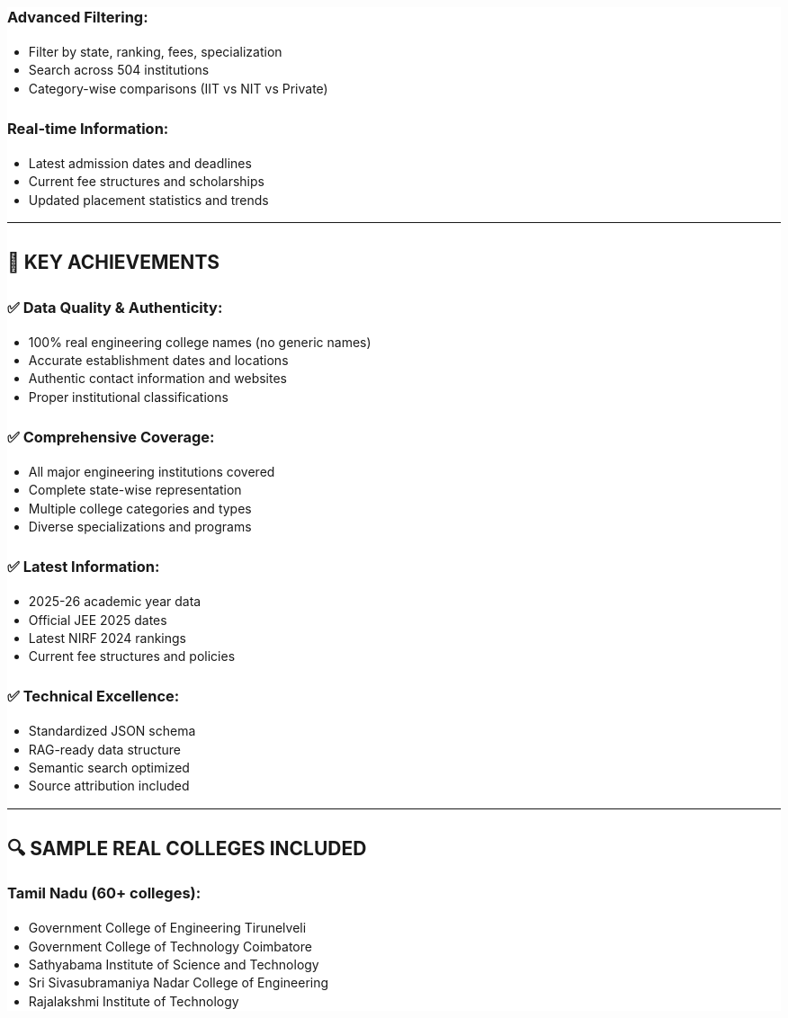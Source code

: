 ### **Advanced Filtering:**
- Filter by state, ranking, fees, specialization
- Search across 504 institutions
- Category-wise comparisons (IIT vs NIT vs Private)

### **Real-time Information:**
- Latest admission dates and deadlines
- Current fee structures and scholarships
- Updated placement statistics and trends

---

## 🎯 **KEY ACHIEVEMENTS**

### **✅ Data Quality & Authenticity:**
- 100% real engineering college names (no generic names)
- Accurate establishment dates and locations
- Authentic contact information and websites
- Proper institutional classifications

### **✅ Comprehensive Coverage:**
- All major engineering institutions covered
- Complete state-wise representation
- Multiple college categories and types
- Diverse specializations and programs

### **✅ Latest Information:**
- 2025-26 academic year data
- Official JEE 2025 dates
- Latest NIRF 2024 rankings
- Current fee structures and policies

### **✅ Technical Excellence:**
- Standardized JSON schema
- RAG-ready data structure
- Semantic search optimized
- Source attribution included

---

## 🔍 **SAMPLE REAL COLLEGES INCLUDED**

### **Tamil Nadu (60+ colleges):**
- Government College of Engineering Tirunelveli
- Government College of Technology Coimbatore
- Sathyabama Institute of Science and Technology
- Sri Sivasubramaniya Nadar College of Engineering
- Rajalakshmi Institute of Technology
